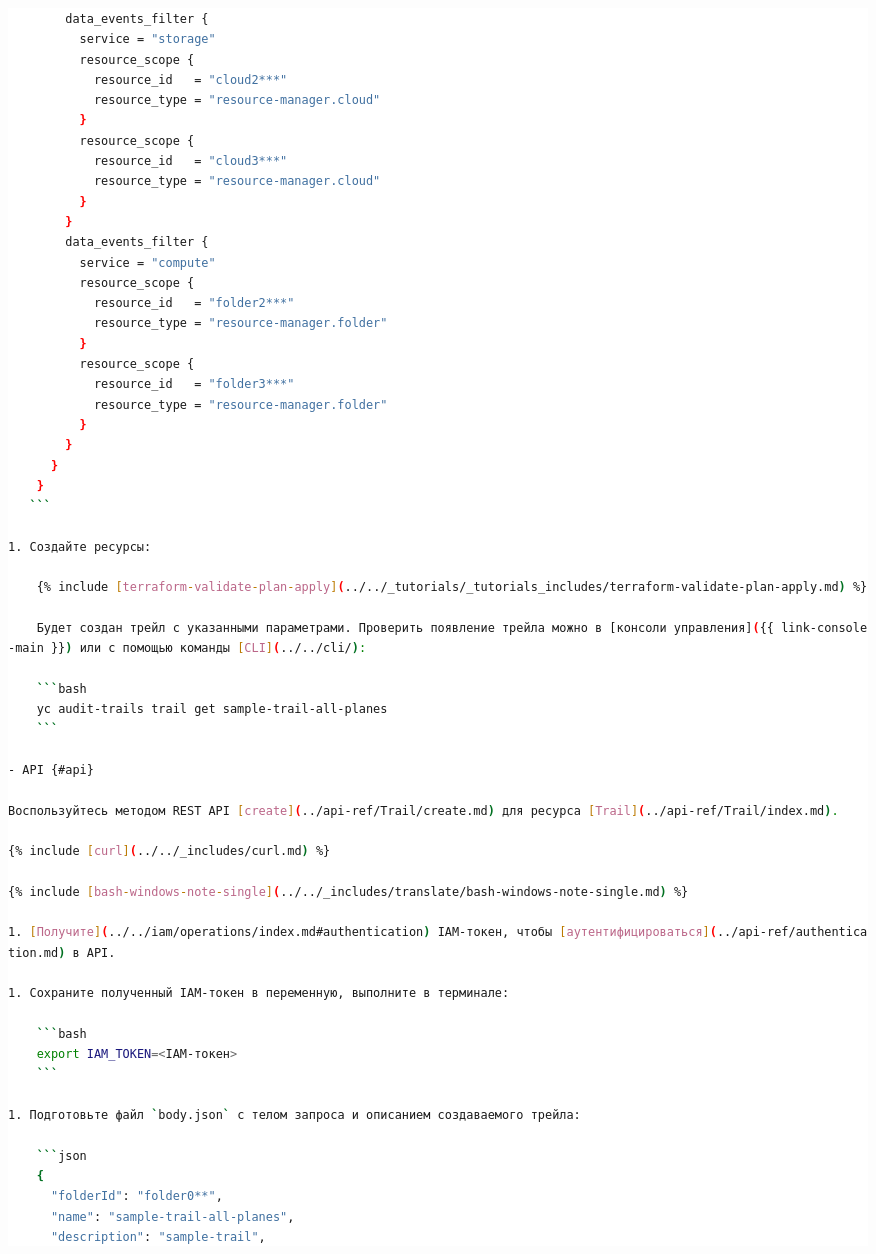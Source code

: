   ```bash
          data_events_filter {
            service = "storage"
            resource_scope {
              resource_id   = "cloud2***"
              resource_type = "resource-manager.cloud"
            }
            resource_scope {
              resource_id   = "cloud3***"
              resource_type = "resource-manager.cloud"
            }
          }
          data_events_filter {
            service = "compute"
            resource_scope {
              resource_id   = "folder2***"
              resource_type = "resource-manager.folder"
            }
            resource_scope {
              resource_id   = "folder3***"
              resource_type = "resource-manager.folder"
            }
          }
        }
      }
     ```

  1. Создайте ресурсы:

      {% include [terraform-validate-plan-apply](../../_tutorials/_tutorials_includes/terraform-validate-plan-apply.md) %}

      Будет создан трейл с указанными параметрами. Проверить появление трейла можно в [консоли управления]({{ link-console-main }}) или с помощью команды [CLI](../../cli/):

      ```bash
      yc audit-trails trail get sample-trail-all-planes
      ```

- API {#api}

  Воспользуйтесь методом REST API [create](../api-ref/Trail/create.md) для ресурса [Trail](../api-ref/Trail/index.md).

  {% include [curl](../../_includes/curl.md) %}

  {% include [bash-windows-note-single](../../_includes/translate/bash-windows-note-single.md) %}

  1. [Получите](../../iam/operations/index.md#authentication) IAM-токен, чтобы [аутентифицироваться](../api-ref/authentication.md) в API.

  1. Сохраните полученный IAM-токен в переменную, выполните в терминале:

      ```bash
      export IAM_TOKEN=<IAM-токен>
      ```

  1. Подготовьте файл `body.json` с телом запроса и описанием создаваемого трейла:

      ```json
      {
        "folderId": "folder0**",
        "name": "sample-trail-all-planes",
        "description": "sample-trail",
  ```
